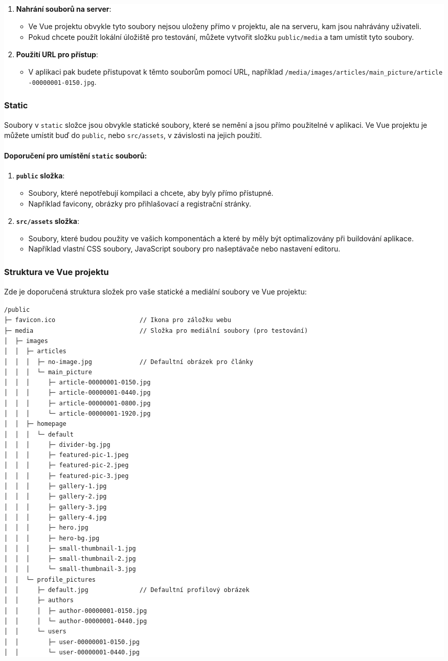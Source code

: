 1. **Nahrání souborů na server**:
   - Ve Vue projektu obvykle tyto soubory nejsou uloženy přímo v projektu, ale na serveru, kam jsou nahrávány uživateli.
   - Pokud chcete použít lokální úložiště pro testování, můžete vytvořit složku `public/media` a tam umístit tyto soubory.
   
2. **Použití URL pro přístup**:
   - V aplikaci pak budete přistupovat k těmto souborům pomocí URL, například `/media/images/articles/main_picture/article-00000001-0150.jpg`.

### Static
Soubory v `static` složce jsou obvykle statické soubory, které se nemění a jsou přímo použitelné v aplikaci. Ve Vue projektu je můžete umístit buď do `public`, nebo `src/assets`, v závislosti na jejich použití.

#### Doporučení pro umístění `static` souborů:

1. **`public` složka**:
   - Soubory, které nepotřebují kompilaci a chcete, aby byly přímo přístupné.
   - Například favicony, obrázky pro přihlašovací a registrační stránky.

2. **`src/assets` složka**:
   - Soubory, které budou použity ve vašich komponentách a které by měly být optimalizovány při buildování aplikace.
   - Například vlastní CSS soubory, JavaScript soubory pro našeptávače nebo nastavení editoru.

### Struktura ve Vue projektu
Zde je doporučená struktura složek pro vaše statické a mediální soubory ve Vue projektu:

```
/public
├─ favicon.ico                       // Ikona pro záložku webu
├─ media                             // Složka pro mediální soubory (pro testování)
│  ├─ images
│  │  ├─ articles
│  │  │  ├─ no-image.jpg             // Defaultní obrázek pro články
│  │  │  └─ main_picture
│  │  │     ├─ article-00000001-0150.jpg
│  │  │     ├─ article-00000001-0440.jpg
│  │  │     ├─ article-00000001-0800.jpg
│  │  │     └─ article-00000001-1920.jpg
│  │  ├─ homepage
│  │  │  └─ default
│  │  │     ├─ divider-bg.jpg
│  │  │     ├─ featured-pic-1.jpeg
│  │  │     ├─ featured-pic-2.jpeg
│  │  │     ├─ featured-pic-3.jpeg
│  │  │     ├─ gallery-1.jpg
│  │  │     ├─ gallery-2.jpg
│  │  │     ├─ gallery-3.jpg
│  │  │     ├─ gallery-4.jpg
│  │  │     ├─ hero.jpg
│  │  │     ├─ hero-bg.jpg
│  │  │     ├─ small-thumbnail-1.jpg
│  │  │     ├─ small-thumbnail-2.jpg
│  │  │     └─ small-thumbnail-3.jpg
│  │  └─ profile_pictures
│  │     ├─ default.jpg              // Defaultní profilový obrázek
│  │     ├─ authors
│  │     │  ├─ author-00000001-0150.jpg
│  │     │  └─ author-00000001-0440.jpg
│  │     └─ users
│  │        ├─ user-00000001-0150.jpg
│  │        └─ user-00000001-0440.jpg

```